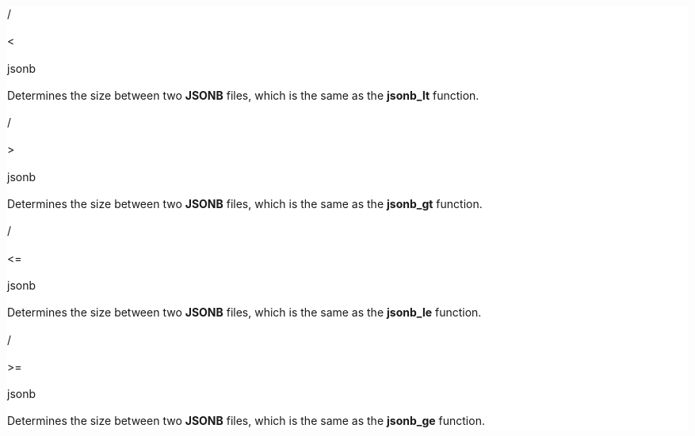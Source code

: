 <td class="cellrowborder" valign="top" width="25%" headers="mcps1.2.5.1.4 "><p id="p198255136105"><a name="p198255136105"></a><a name="p198255136105"></a>/</p>
</td>
</tr>
<tr id="row19825113121010"><td class="cellrowborder" valign="top" width="25%" headers="mcps1.2.5.1.1 "><p id="p18825141371018"><a name="p18825141371018"></a><a name="p18825141371018"></a>&lt;</p>
</td>
<td class="cellrowborder" valign="top" width="25%" headers="mcps1.2.5.1.2 "><p id="p3825131311103"><a name="p3825131311103"></a><a name="p3825131311103"></a>jsonb</p>
</td>
<td class="cellrowborder" valign="top" width="25%" headers="mcps1.2.5.1.3 "><p id="p882512132107"><a name="p882512132107"></a><a name="p882512132107"></a>Determines the size between two <strong id="b71921133124512"><a name="b71921133124512"></a><a name="b71921133124512"></a>JSONB</strong> files, which is the same as the <strong id="b121933333453"><a name="b121933333453"></a><a name="b121933333453"></a>jsonb_lt</strong> function.</p>
</td>
<td class="cellrowborder" valign="top" width="25%" headers="mcps1.2.5.1.4 "><p id="p14825151321016"><a name="p14825151321016"></a><a name="p14825151321016"></a>/</p>
</td>
</tr>
<tr id="row7825141391010"><td class="cellrowborder" valign="top" width="25%" headers="mcps1.2.5.1.1 "><p id="p7825191319108"><a name="p7825191319108"></a><a name="p7825191319108"></a>&gt;</p>
</td>
<td class="cellrowborder" valign="top" width="25%" headers="mcps1.2.5.1.2 "><p id="p9826151361017"><a name="p9826151361017"></a><a name="p9826151361017"></a>jsonb</p>
</td>
<td class="cellrowborder" valign="top" width="25%" headers="mcps1.2.5.1.3 "><p id="p6826101313104"><a name="p6826101313104"></a><a name="p6826101313104"></a>Determines the size between two <strong id="b10581351124511"><a name="b10581351124511"></a><a name="b10581351124511"></a>JSONB</strong> files, which is the same as the <strong id="b145815511452"><a name="b145815511452"></a><a name="b145815511452"></a>jsonb_gt</strong> function.</p>
</td>
<td class="cellrowborder" valign="top" width="25%" headers="mcps1.2.5.1.4 "><p id="p38267131106"><a name="p38267131106"></a><a name="p38267131106"></a>/</p>
</td>
</tr>
<tr id="row282661316101"><td class="cellrowborder" valign="top" width="25%" headers="mcps1.2.5.1.1 "><p id="p10826111311012"><a name="p10826111311012"></a><a name="p10826111311012"></a>&lt;=</p>
</td>
<td class="cellrowborder" valign="top" width="25%" headers="mcps1.2.5.1.2 "><p id="p168262133102"><a name="p168262133102"></a><a name="p168262133102"></a>jsonb</p>
</td>
<td class="cellrowborder" valign="top" width="25%" headers="mcps1.2.5.1.3 "><p id="p19826161321018"><a name="p19826161321018"></a><a name="p19826161321018"></a>Determines the size between two <strong id="b782127204610"><a name="b782127204610"></a><a name="b782127204610"></a>JSONB</strong> files, which is the same as the <strong id="b28814716464"><a name="b28814716464"></a><a name="b28814716464"></a>jsonb_le</strong> function.</p>
</td>
<td class="cellrowborder" valign="top" width="25%" headers="mcps1.2.5.1.4 "><p id="p082616130106"><a name="p082616130106"></a><a name="p082616130106"></a>/</p>
</td>
</tr>
<tr id="row1482631313106"><td class="cellrowborder" valign="top" width="25%" headers="mcps1.2.5.1.1 "><p id="p13826141318107"><a name="p13826141318107"></a><a name="p13826141318107"></a>&gt;=</p>
</td>
<td class="cellrowborder" valign="top" width="25%" headers="mcps1.2.5.1.2 "><p id="p2826813141014"><a name="p2826813141014"></a><a name="p2826813141014"></a>jsonb</p>
</td>
<td class="cellrowborder" valign="top" width="25%" headers="mcps1.2.5.1.3 "><p id="p1082661341014"><a name="p1082661341014"></a><a name="p1082661341014"></a>Determines the size between two <strong id="b20900420134613"><a name="b20900420134613"></a><a name="b20900420134613"></a>JSONB</strong> files, which is the same as the <strong id="b209061820134619"><a name="b209061820134619"></a><a name="b209061820134619"></a>jsonb_ge</strong> function.</p>
</td>